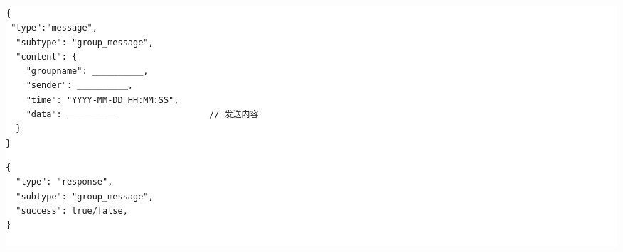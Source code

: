 ```
{
 "type":"message",
  "subtype": "group_message",
  "content": {
    "groupname": __________, 
    "sender": __________,
    "time": "YYYY-MM-DD HH:MM:SS",
    "data":	__________					// 发送内容
  }
}
```

```
{
  "type": "response",
  "subtype": "group_message",
  "success": true/false,
}


```



